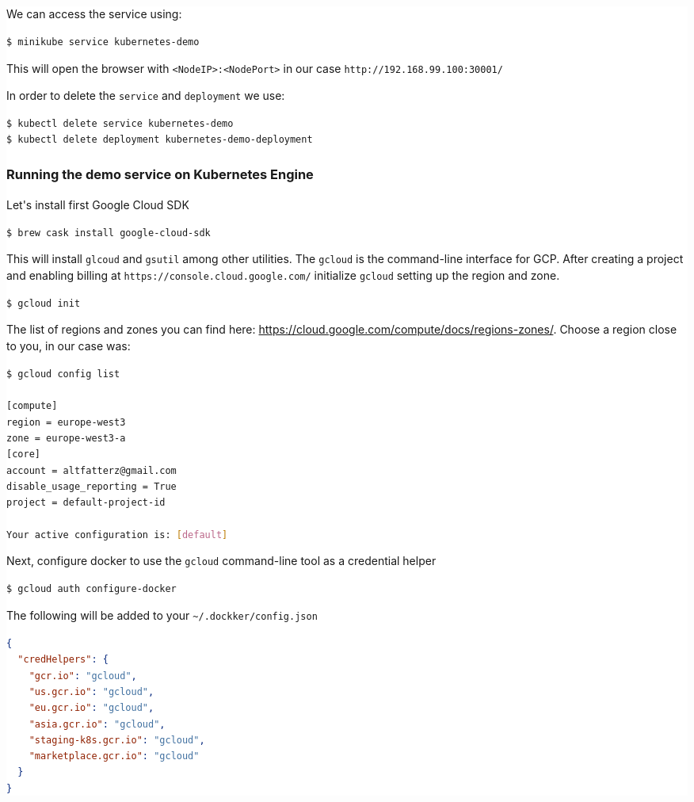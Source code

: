We can access the service using:

```bash
$ minikube service kubernetes-demo
```

This will open the browser with `<NodeIP>:<NodePort>` in our case `http://192.168.99.100:30001/`

In order to delete the `service` and `deployment` we use:

```bash
$ kubectl delete service kubernetes-demo
$ kubectl delete deployment kubernetes-demo-deployment
```

### Running the demo service on Kubernetes Engine

Let's install first Google Cloud SDK

```bash
$ brew cask install google-cloud-sdk
```

This will install `glcoud` and `gsutil` among other utilities. The `gcloud` is the command-line interface for GCP. 
After creating a project and enabling billing at `https://console.cloud.google.com/` initialize `gcloud` setting up the region and zone. 


```bash
$ gcloud init
```

The list of regions and zones you can find here: https://cloud.google.com/compute/docs/regions-zones/. Choose a region close to you, in our case was:

```bash
$ gcloud config list

[compute]
region = europe-west3
zone = europe-west3-a
[core]
account = altfatterz@gmail.com
disable_usage_reporting = True
project = default-project-id

Your active configuration is: [default]
```

Next, configure docker to use the `gcloud` command-line tool as a credential helper

```bash
$ gcloud auth configure-docker
```

The following will be added to your `~/.dockker/config.json`

```json
{
  "credHelpers": {
    "gcr.io": "gcloud",
    "us.gcr.io": "gcloud",
    "eu.gcr.io": "gcloud",
    "asia.gcr.io": "gcloud",
    "staging-k8s.gcr.io": "gcloud",
    "marketplace.gcr.io": "gcloud"
  }
}
```
